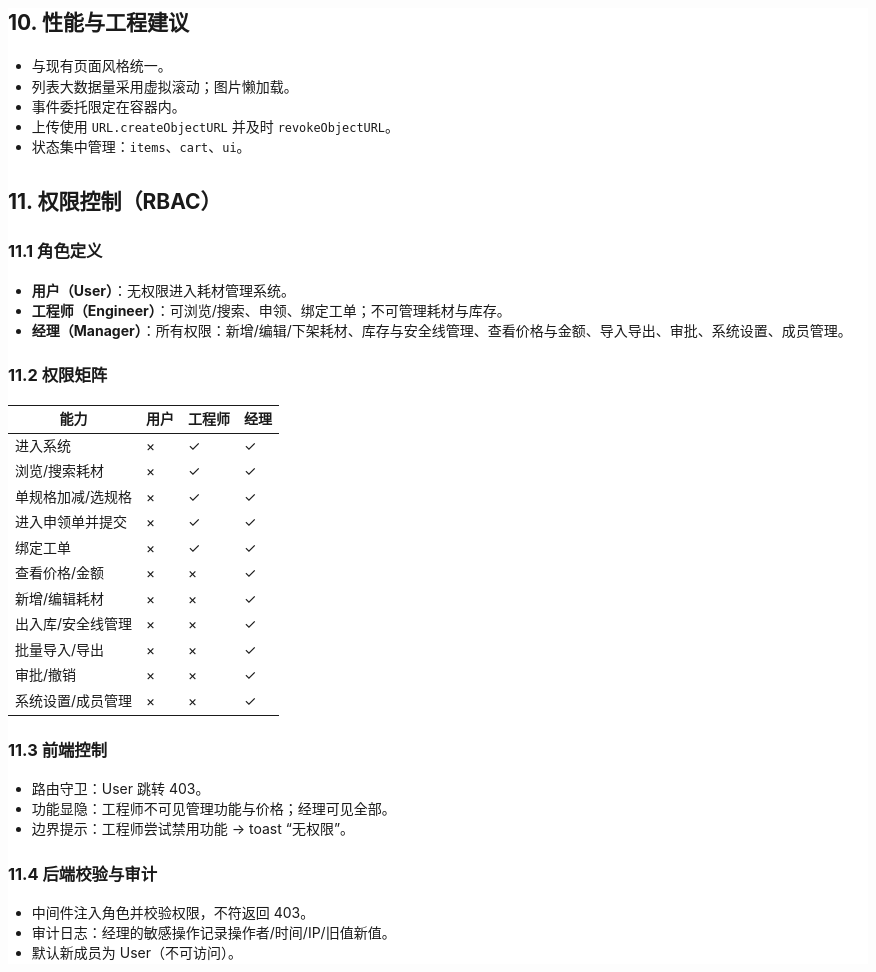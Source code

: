 ## 10. 性能与工程建议

* 与现有页面风格统一。
* 列表大数据量采用虚拟滚动；图片懒加载。
* 事件委托限定在容器内。
* 上传使用 `URL.createObjectURL` 并及时 `revokeObjectURL`。
* 状态集中管理：`items`、`cart`、`ui`。

## 11. 权限控制（RBAC）

### 11.1 角色定义

* **用户（User）**：无权限进入耗材管理系统。
* **工程师（Engineer）**：可浏览/搜索、申领、绑定工单；不可管理耗材与库存。
* **经理（Manager）**：所有权限：新增/编辑/下架耗材、库存与安全线管理、查看价格与金额、导入导出、审批、系统设置、成员管理。

### 11.2 权限矩阵

| 能力        | 用户 | 工程师 | 经理 |
| --------- | -- | --- | -- |
| 进入系统      | ×  | ✓   | ✓  |
| 浏览/搜索耗材   | ×  | ✓   | ✓  |
| 单规格加减/选规格 | ×  | ✓   | ✓  |
| 进入申领单并提交  | ×  | ✓   | ✓  |
| 绑定工单      | ×  | ✓   | ✓  |
| 查看价格/金额   | ×  | ×   | ✓  |
| 新增/编辑耗材   | ×  | ×   | ✓  |
| 出入库/安全线管理 | ×  | ×   | ✓  |
| 批量导入/导出   | ×  | ×   | ✓  |
| 审批/撤销     | ×  | ×   | ✓  |
| 系统设置/成员管理 | ×  | ×   | ✓  |

### 11.3 前端控制

* 路由守卫：User 跳转 403。
* 功能显隐：工程师不可见管理功能与价格；经理可见全部。
* 边界提示：工程师尝试禁用功能 → toast “无权限”。

### 11.4 后端校验与审计

* 中间件注入角色并校验权限，不符返回 403。
* 审计日志：经理的敏感操作记录操作者/时间/IP/旧值新值。
* 默认新成员为 User（不可访问）。
